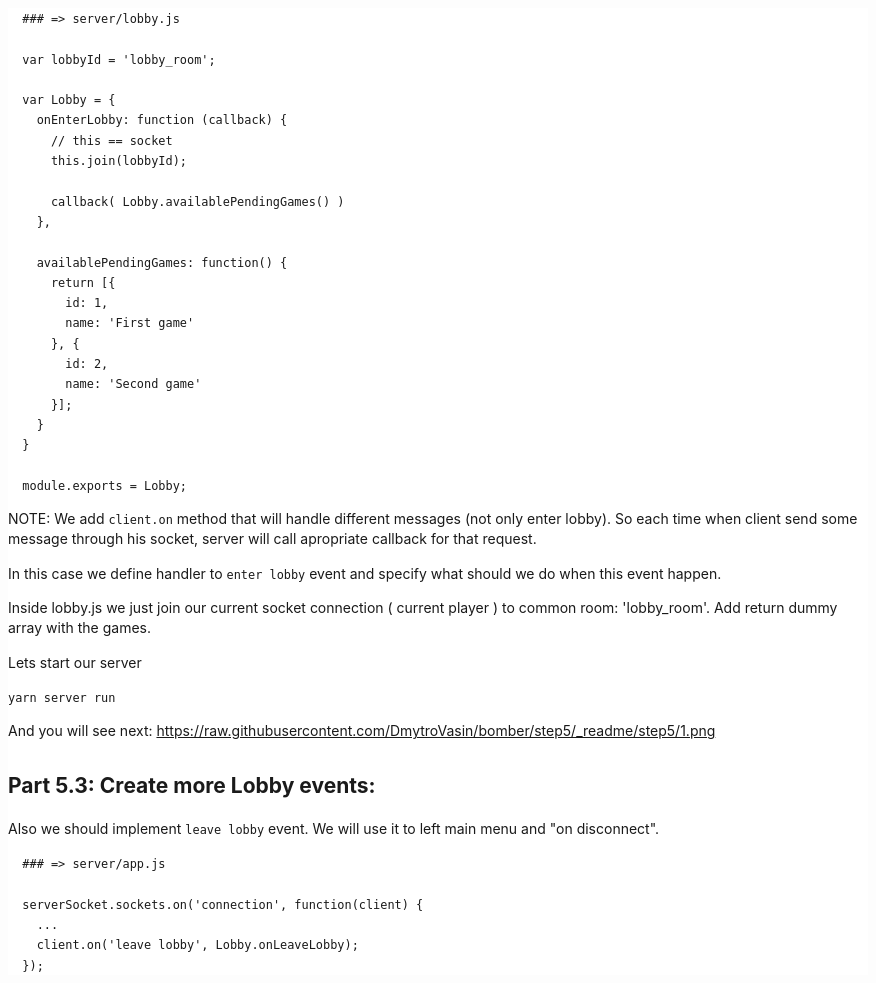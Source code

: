 ```
  ### => server/lobby.js

  var lobbyId = 'lobby_room';

  var Lobby = {
    onEnterLobby: function (callback) {
      // this == socket
      this.join(lobbyId);

      callback( Lobby.availablePendingGames() )
    },

    availablePendingGames: function() {
      return [{
        id: 1,
        name: 'First game'
      }, {
        id: 2,
        name: 'Second game'
      }];
    }
  }

  module.exports = Lobby;
```

NOTE: We add `client.on` method that will handle different messages (not only enter lobby). So each time when client send some message through his socket, server will call apropriate callback for that request.

In this case we define handler to `enter lobby` event and specify what should we do when this event happen.

Inside lobby.js we just join our current socket connection ( current player ) to common room: 'lobby_room'. Add return dummy array with the games.

Lets start our server

`yarn server run`

And you will see next:
https://raw.githubusercontent.com/DmytroVasin/bomber/step5/_readme/step5/1.png


## Part 5.3: Create more Lobby events:

Also we should implement `leave lobby` event. We will use it to left main menu and "on disconnect".

```
  ### => server/app.js

  serverSocket.sockets.on('connection', function(client) {
    ...
    client.on('leave lobby', Lobby.onLeaveLobby);
  });
```
